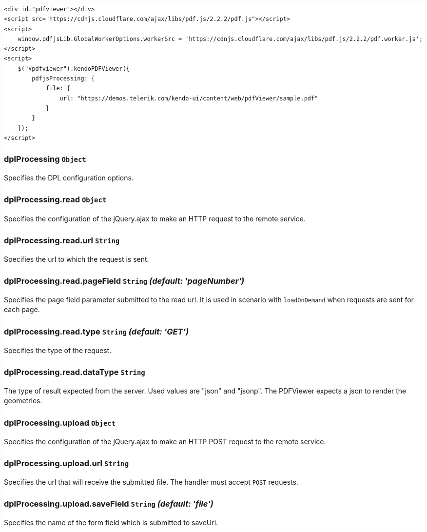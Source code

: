     <div id="pdfviewer"></div>
    <script src="https://cdnjs.cloudflare.com/ajax/libs/pdf.js/2.2.2/pdf.js"></script>
    <script>
        window.pdfjsLib.GlobalWorkerOptions.workerSrc = 'https://cdnjs.cloudflare.com/ajax/libs/pdf.js/2.2.2/pdf.worker.js';
    </script>
    <script>
        $("#pdfviewer").kendoPDFViewer({
            pdfjsProcessing: {
                file: {
                    url: "https://demos.telerik.com/kendo-ui/content/web/pdfViewer/sample.pdf"
                }
            }
        });
    </script>

### dplProcessing `Object`

Specifies the DPL configuration options.

### dplProcessing.read `Object`

Specifies the configuration of the jQuery.ajax to make an HTTP request to the remote service.

### dplProcessing.read.url `String`

Specifies the url to which the request is sent.

### dplProcessing.read.pageField `String` *(default: 'pageNumber')*

Specifies the page field parameter submitted to the read url. It is used in scenario with `loadOnDemand` when requests are sent for each page.

### dplProcessing.read.type `String` *(default: 'GET')*
Specifies the type of the request.

### dplProcessing.read.dataType `String`
The type of result expected from the server. Used values are "json" and "jsonp". The PDFViewer expects a json to render the geometries.

### dplProcessing.upload `Object`
Specifies the configuration of the jQuery.ajax to make an HTTP POST request to the remote service.

### dplProcessing.upload.url `String`
Specifies the url that will receive the submitted file. The handler must accept `POST` requests.

### dplProcessing.upload.saveField `String` *(default: 'file')*
Specifies the name of the form field which is submitted to saveUrl.
